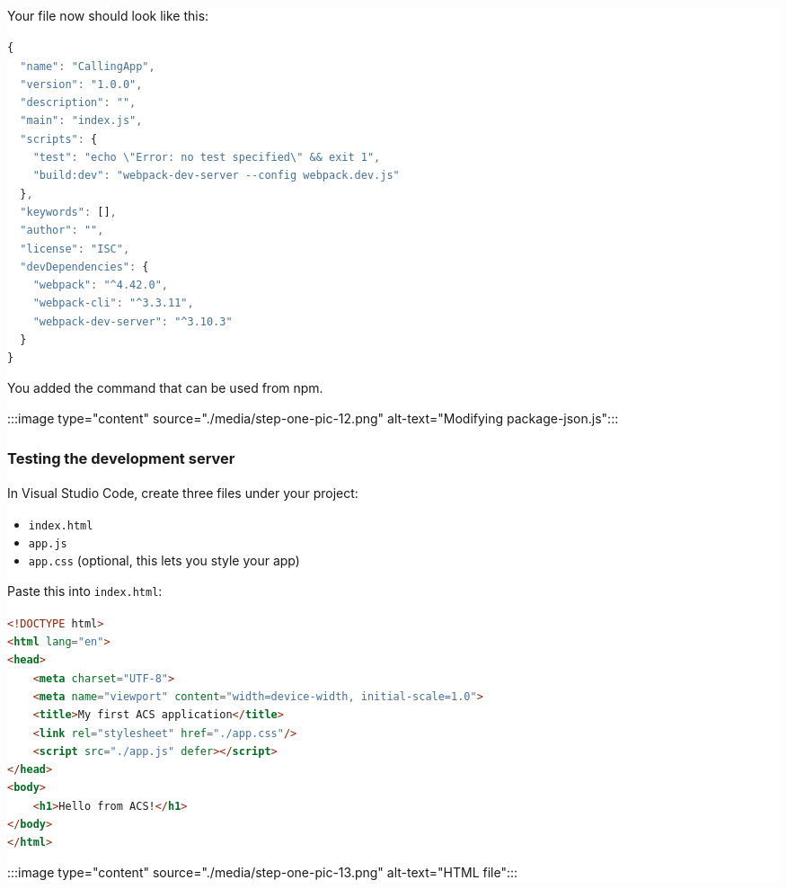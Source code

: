 Your file now should look like this:

```JavaScript
{
  "name": "CallingApp",
  "version": "1.0.0",
  "description": "",
  "main": "index.js",
  "scripts": {
    "test": "echo \"Error: no test specified\" && exit 1",
    "build:dev": "webpack-dev-server --config webpack.dev.js"
  },
  "keywords": [],
  "author": "",
  "license": "ISC",
  "devDependencies": {
    "webpack": "^4.42.0",
    "webpack-cli": "^3.3.11",
    "webpack-dev-server": "^3.10.3"
  }
}
```

You added the command that can be used from npm. 

:::image type="content" source="./media/step-one-pic-12.png" alt-text="Modifying package-json.js":::

### Testing the development server

 In Visual Studio Code, create three files under your project:

* `index.html`
* `app.js`
* `app.css` (optional, this lets you style your app)

Paste this into `index.html`:

```html
<!DOCTYPE html>
<html lang="en">
<head>
    <meta charset="UTF-8">
    <meta name="viewport" content="width=device-width, initial-scale=1.0">
    <title>My first ACS application</title>
    <link rel="stylesheet" href="./app.css"/>
    <script src="./app.js" defer></script>
</head>
<body>
    <h1>Hello from ACS!</h1>
</body>
</html>
```
:::image type="content" source="./media/step-one-pic-13.png" alt-text="HTML file":::

